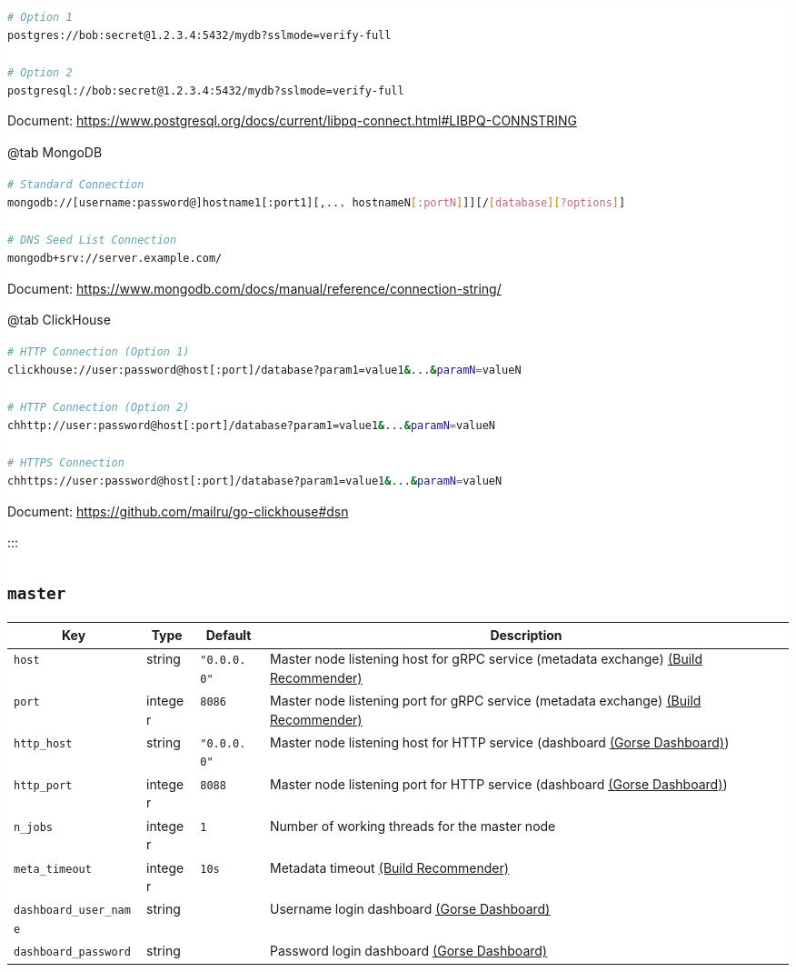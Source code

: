```bash
# Option 1
postgres://bob:secret@1.2.3.4:5432/mydb?sslmode=verify-full

# Option 2
postgresql://bob:secret@1.2.3.4:5432/mydb?sslmode=verify-full
```
Document: https://www.postgresql.org/docs/current/libpq-connect.html#LIBPQ-CONNSTRING

@tab MongoDB

```bash
# Standard Connection
mongodb://[username:password@]hostname1[:port1][,... hostnameN[:portN]]][/[database][?options]]

# DNS Seed List Connection
mongodb+srv://server.example.com/
```

Document: https://www.mongodb.com/docs/manual/reference/connection-string/

@tab ClickHouse

```bash
# HTTP Connection (Option 1)
clickhouse://user:password@host[:port]/database?param1=value1&...&paramN=valueN

# HTTP Connection (Option 2)
chhttp://user:password@host[:port]/database?param1=value1&...&paramN=valueN

# HTTPS Connection
chhttps://user:password@host[:port]/database?param1=value1&...&paramN=valueN
```

Document: https://github.com/mailru/go-clickhouse#dsn

:::

## `master`

| Key | Type | Default | Description |
| --- | --- | --- | --- |
| `host` | string | `"0.0.0.0"` | Master node listening host for gRPC service (metadata exchange) [(Build Recommender)](/build-recommender/) |
| `port` | integer | `8086` | Master node listening port for gRPC service (metadata exchange) [(Build Recommender)](/build-recommender/) |
| `http_host` | string | `"0.0.0.0"` | Master node listening host for HTTP service (dashboard [(Gorse Dashboard)](/build-recommender/gorse-dashboard)) |
| `http_port` | integer | `8088` | Master node listening port for HTTP service (dashboard [(Gorse Dashboard)](/build-recommender/gorse-dashboard)) |
| `n_jobs` | integer | `1` | Number of working threads for the master node |
| `meta_timeout` | integer | `10s` | Metadata timeout [(Build Recommender)](/build-recommender/) |
| `dashboard_user_name` | string |     | Username login dashboard [(Gorse Dashboard)](/build-recommender/gorse-dashboard#login) |
| `dashboard_password` | string |     | Password login dashboard [(Gorse Dashboard)](/build-recommender/gorse-dashboard#login) |
